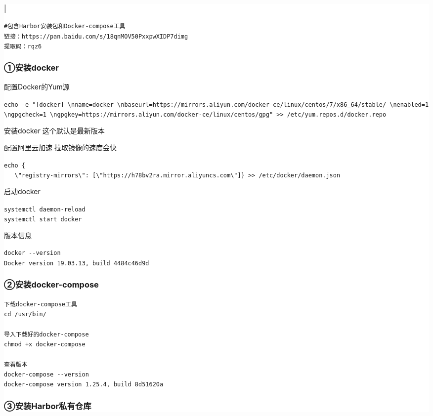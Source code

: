 

 |

```
#包含Harbor安装包和Docker-compose工具
链接：https://pan.baidu.com/s/18qnMOV50PxxpwXIDP7dimg 
提取码：rqz6 
```

### ①安装docker

配置Docker的Yum源

```
echo -e "[docker] \nname=docker \nbaseurl=https://mirrors.aliyun.com/docker-ce/linux/centos/7/x86_64/stable/ \nenabled=1 \ngpgcheck=1 \ngpgkey=https://mirrors.aliyun.com/docker-ce/linux/centos/gpg" >> /etc/yum.repos.d/docker.repo
```

安装docker 这个默认是最新版本

配置阿里云加速 拉取镜像的速度会快

```
echo {
   \"registry-mirrors\": [\"https://h78bv2ra.mirror.aliyuncs.com\"]} >> /etc/docker/daemon.json
```

启动docker

```
systemctl daemon-reload
systemctl start docker
```

版本信息

```
docker --version
Docker version 19.03.13, build 4484c46d9d
```

### ②安装docker-compose

```
下载docker-compose工具
cd /usr/bin/

导入下载好的docker-compose
chmod +x docker-compose

查看版本
docker-compose --version
docker-compose version 1.25.4, build 8d51620a
```

### ③安装Harbor私有仓库

